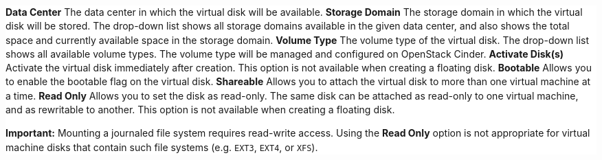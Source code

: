   <tr>
   <td><b>Data Center</b></td>
   <td>The data center in which the virtual disk will be available.</td>
  </tr>
  <tr>
   <td><b>Storage Domain</b></td>
   <td>The storage domain in which the virtual disk will be stored. The drop-down list shows all storage domains available in the given data center, and also shows the total space and currently available space in the storage domain.</td>
  </tr>
  <tr>
   <td><b>Volume Type</b></td>
   <td>The volume type of the virtual disk. The drop-down list shows all available volume types. The volume type will be managed and configured on OpenStack Cinder.</td>
  </tr>
  <tr>
   <td><b>Activate Disk(s)</b></td>
   <td>Activate the virtual disk immediately after creation. This option is not available when creating a floating disk.</td>
  </tr>
  <tr>
   <td><b>Bootable</b></td>
   <td>Allows you to enable the bootable flag on the virtual disk.</td>
  </tr>
  <tr>
   <td><b>Shareable</b></td>
   <td>Allows you to attach the virtual disk to more than one virtual machine at a time.</td>
  </tr>
  <tr>
   <td><b>Read Only</b></td>
   <td>Allows you to set the disk as read-only. The same disk can be attached as read-only to one virtual machine, and as rewritable to another. This option is not available when creating a floating disk.</td>
  </tr>
 </tbody>
</table>

**Important:** Mounting a journaled file system requires read-write access. Using the **Read Only** option is not appropriate for virtual machine disks that contain such file systems (e.g. `EXT3`, `EXT4`, or `XFS`).
